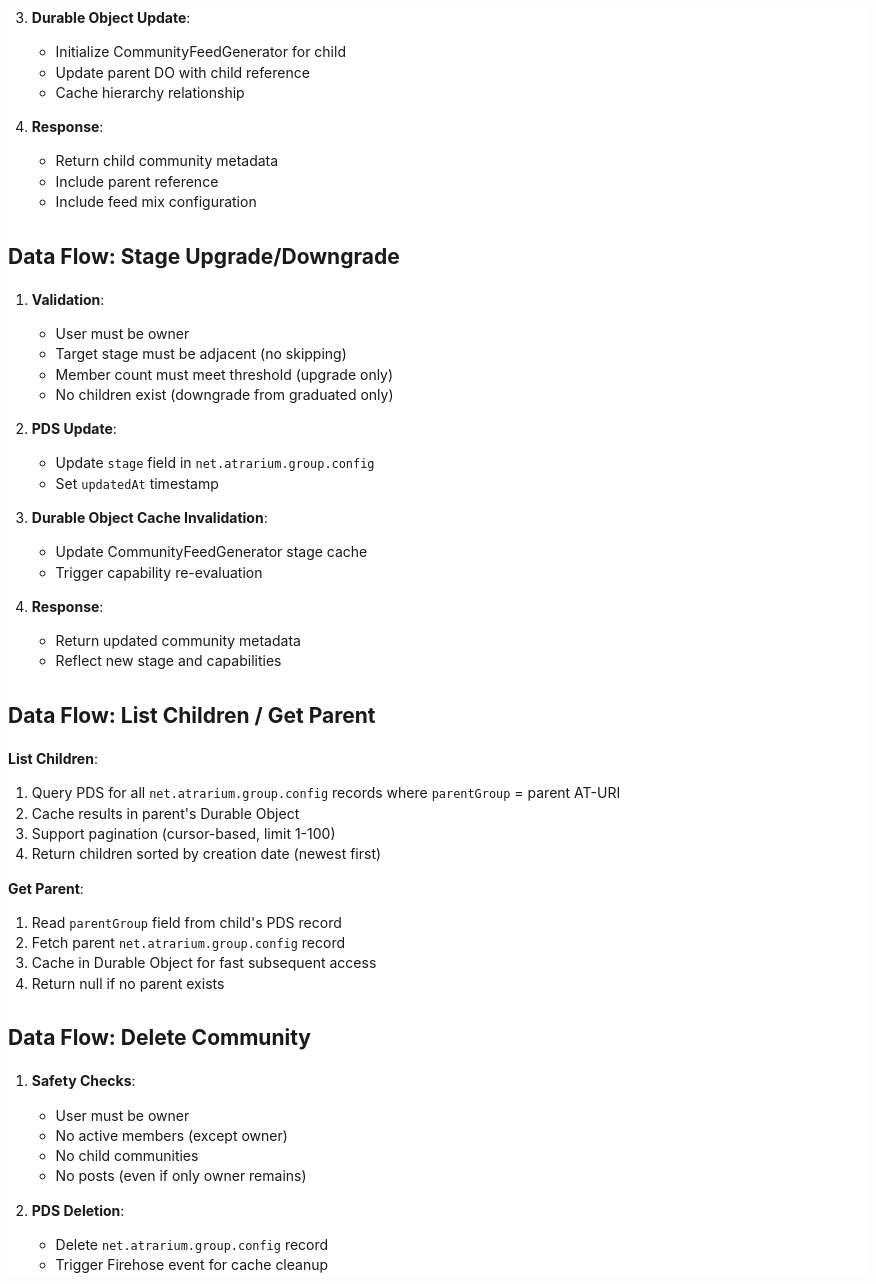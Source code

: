 3. **Durable Object Update**:
   - Initialize CommunityFeedGenerator for child
   - Update parent DO with child reference
   - Cache hierarchy relationship

4. **Response**:
   - Return child community metadata
   - Include parent reference
   - Include feed mix configuration

## Data Flow: Stage Upgrade/Downgrade

1. **Validation**:
   - User must be owner
   - Target stage must be adjacent (no skipping)
   - Member count must meet threshold (upgrade only)
   - No children exist (downgrade from graduated only)

2. **PDS Update**:
   - Update `stage` field in `net.atrarium.group.config`
   - Set `updatedAt` timestamp

3. **Durable Object Cache Invalidation**:
   - Update CommunityFeedGenerator stage cache
   - Trigger capability re-evaluation

4. **Response**:
   - Return updated community metadata
   - Reflect new stage and capabilities

## Data Flow: List Children / Get Parent

**List Children**:
1. Query PDS for all `net.atrarium.group.config` records where `parentGroup` = parent AT-URI
2. Cache results in parent's Durable Object
3. Support pagination (cursor-based, limit 1-100)
4. Return children sorted by creation date (newest first)

**Get Parent**:
1. Read `parentGroup` field from child's PDS record
2. Fetch parent `net.atrarium.group.config` record
3. Cache in Durable Object for fast subsequent access
4. Return null if no parent exists

## Data Flow: Delete Community

1. **Safety Checks**:
   - User must be owner
   - No active members (except owner)
   - No child communities
   - No posts (even if only owner remains)

2. **PDS Deletion**:
   - Delete `net.atrarium.group.config` record
   - Trigger Firehose event for cache cleanup
